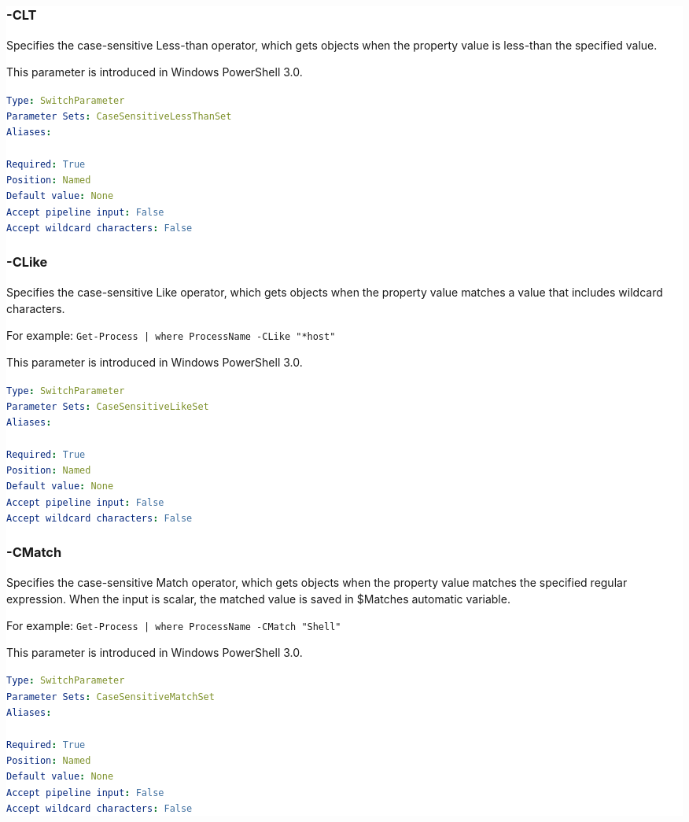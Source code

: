 ### -CLT
Specifies the case-sensitive Less-than operator, which gets objects when the property value is less-than the specified value.

This parameter is introduced in Windows PowerShell 3.0.

```yaml
Type: SwitchParameter
Parameter Sets: CaseSensitiveLessThanSet
Aliases: 

Required: True
Position: Named
Default value: None
Accept pipeline input: False
Accept wildcard characters: False
```

### -CLike
Specifies the case-sensitive Like operator, which gets objects when the property value matches a value that includes wildcard characters.

For example: `Get-Process | where ProcessName -CLike "*host"`

This parameter is introduced in Windows PowerShell 3.0.

```yaml
Type: SwitchParameter
Parameter Sets: CaseSensitiveLikeSet
Aliases: 

Required: True
Position: Named
Default value: None
Accept pipeline input: False
Accept wildcard characters: False
```

### -CMatch
Specifies the case-sensitive Match operator, which gets objects when the property value matches the specified regular expression.
When the input is scalar, the matched value is saved in $Matches automatic variable.

For example: `Get-Process | where ProcessName -CMatch "Shell"`

This parameter is introduced in Windows PowerShell 3.0.

```yaml
Type: SwitchParameter
Parameter Sets: CaseSensitiveMatchSet
Aliases: 

Required: True
Position: Named
Default value: None
Accept pipeline input: False
Accept wildcard characters: False
```
